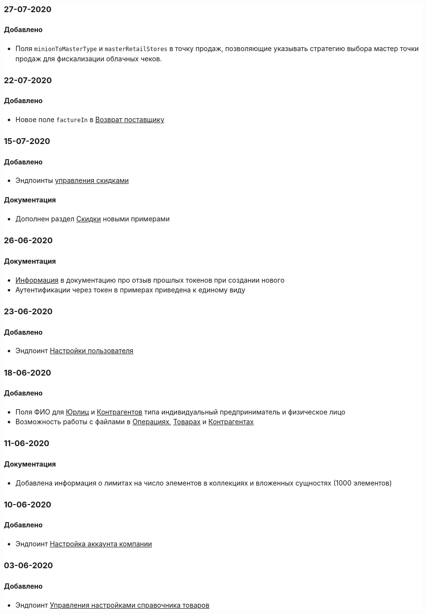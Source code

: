 ### 27-07-2020
#### Добавлено
 - Поля `minionToMasterType` и `masterRetailStores` в точку продаж, позволяющие указывать стратегию выбора мастер точки продаж для фискализации облачных чеков.

### 22-07-2020
#### Добавлено
- Новое поле `factureIn` в [Возврат поставщику](../documents/#dokumenty-vozwrat-postawschiku)

### 15-07-2020
#### Добавлено
- Эндпоинты [управления скидками](../dictionaries/#suschnosti-skidki)

#### Документация
- Дополнен раздел [Скидки](../dictionaries/#suschnosti-skidki) новыми примерами

### 26-06-2020
#### Документация
- [Информация](../#mojsklad-json-api-obschie-swedeniq) в документацию про отзыв прошлых токенов при создании нового
- Аутентификации через токен в примерах приведена к единому виду

### 23-06-2020
#### Добавлено
- Эндпоинт [Настройки пользователя](../dictionaries/#suschnosti-nastrojki-pol-zowatelq)

### 18-06-2020
#### Добавлено
- Поля ФИО для [Юрлиц](../dictionaries/#suschnosti-jurlico) и [Контрагентов](../dictionaries/#suschnosti-kontragent) типа индивидуальный предприниматель и физическое лицо
- Возможность работы с файлами в [Операциях](../documents/#dokumenty), [Товарах](../dictionaries/#suschnosti-towar) и [Контрагентах](../dictionaries/#suschnosti-kontragent)

### 11-06-2020
#### Документация
- Добавлена информация о лимитах на число элементов в коллекциях и вложенных сущностях (1000 элементов)

### 10-06-2020
#### Добавлено
- Эндпоинт [Настройка аккаунта компании](../dictionaries/#suschnosti-nastrojki-kompanii)

### 03-06-2020
#### Добавлено
- Эндпоинт [Управления настройками справочника товаров](../dictionaries/#suschnosti-assortiment)
